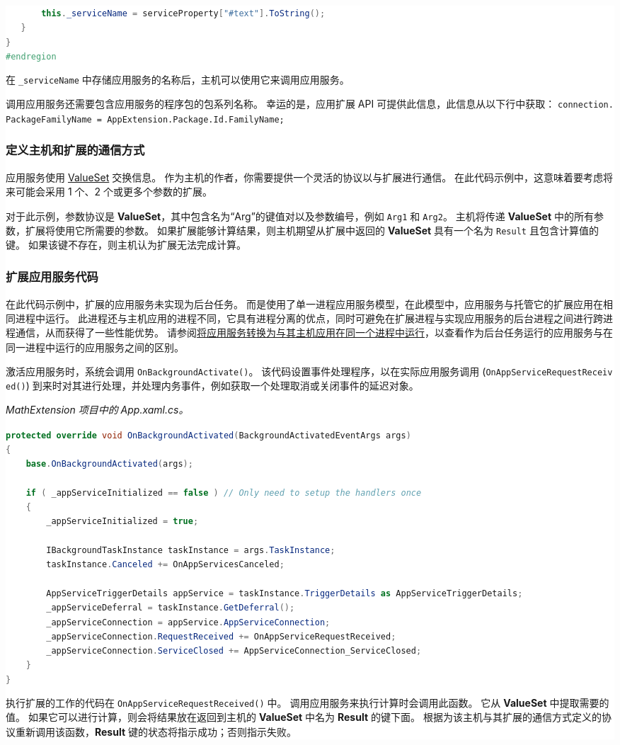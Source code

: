 ```cs
       this._serviceName = serviceProperty["#text"].ToString();
   }
}
#endregion
```

在 `_serviceName` 中存储应用服务的名称后，主机可以使用它来调用应用服务。

调用应用服务还需要包含应用服务的程序包的包系列名称。 幸运的是，应用扩展 API 可提供此信息，此信息从以下行中获取： `connection.PackageFamilyName = AppExtension.Package.Id.FamilyName;`

### <a name="define-how-the-host-and-the-extension-will-communicate"></a>定义主机和扩展的通信方式

应用服务使用 [ValueSet](https://docs.microsoft.com/uwp/api/windows.foundation.collections.valueset) 交换信息。 作为主机的作者，你需要提供一个灵活的协议以与扩展进行通信。 在此代码示例中，这意味着要考虑将来可能会采用 1 个、2 个或更多个参数的扩展。

对于此示例，参数协议是 **ValueSet**，其中包含名为“Arg”的键值对以及参数编号，例如 `Arg1` 和 `Arg2`。 主机将传递 **ValueSet** 中的所有参数，扩展将使用它所需要的参数。 如果扩展能够计算结果，则主机期望从扩展中返回的 **ValueSet** 具有一个名为 `Result` 且包含计算值的键。 如果该键不存在，则主机认为扩展无法完成计算。

### <a name="extension-app-service-code"></a>扩展应用服务代码

在此代码示例中，扩展的应用服务未实现为后台任务。 而是使用了单一进程应用服务模型，在此模型中，应用服务与托管它的扩展应用在相同进程中运行。 此进程还与主机应用的进程不同，它具有进程分离的优点，同时可避免在扩展进程与实现应用服务的后台进程之间进行跨进程通信，从而获得了一些性能优势。 请参阅[将应用服务转换为与其主机应用在同一个进程中运行](convert-app-service-in-process.md)，以查看作为后台任务运行的应用服务与在同一进程中运行的应用服务之间的区别。

激活应用服务时，系统会调用 `OnBackgroundActivate()`。 该代码设置事件处理程序，以在实际应用服务调用 (`OnAppServiceRequestReceived()`) 到来时对其进行处理，并处理内务事件，例如获取一个处理取消或关闭事件的延迟对象。

_MathExtension 项目中的 App.xaml.cs。_
```cs
protected override void OnBackgroundActivated(BackgroundActivatedEventArgs args)
{
    base.OnBackgroundActivated(args);

    if ( _appServiceInitialized == false ) // Only need to setup the handlers once
    {
        _appServiceInitialized = true;

        IBackgroundTaskInstance taskInstance = args.TaskInstance;
        taskInstance.Canceled += OnAppServicesCanceled;

        AppServiceTriggerDetails appService = taskInstance.TriggerDetails as AppServiceTriggerDetails;
        _appServiceDeferral = taskInstance.GetDeferral();
        _appServiceConnection = appService.AppServiceConnection;
        _appServiceConnection.RequestReceived += OnAppServiceRequestReceived;
        _appServiceConnection.ServiceClosed += AppServiceConnection_ServiceClosed;
    }
}
```

执行扩展的工作的代码在 `OnAppServiceRequestReceived()` 中。 调用应用服务来执行计算时会调用此函数。 它从 **ValueSet** 中提取需要的值。 如果它可以进行计算，则会将结果放在返回到主机的 **ValueSet** 中名为 **Result** 的键下面。 根据为该主机与其扩展的通信方式定义的协议重新调用该函数，**Result** 键的状态将指示成功；否则指示失败。
